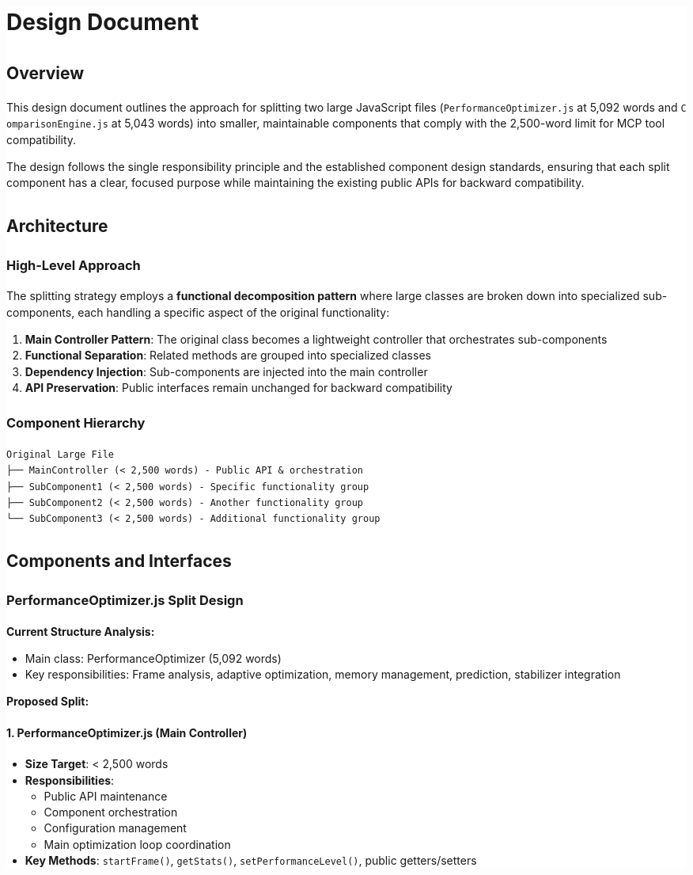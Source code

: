 # Design Document

## Overview

This design document outlines the approach for splitting two large JavaScript files (`PerformanceOptimizer.js` at 5,092 words and `ComparisonEngine.js` at 5,043 words) into smaller, maintainable components that comply with the 2,500-word limit for MCP tool compatibility.

The design follows the single responsibility principle and the established component design standards, ensuring that each split component has a clear, focused purpose while maintaining the existing public APIs for backward compatibility.

## Architecture

### High-Level Approach

The splitting strategy employs a **functional decomposition pattern** where large classes are broken down into specialized sub-components, each handling a specific aspect of the original functionality:

1. **Main Controller Pattern**: The original class becomes a lightweight controller that orchestrates sub-components
2. **Functional Separation**: Related methods are grouped into specialized classes
3. **Dependency Injection**: Sub-components are injected into the main controller
4. **API Preservation**: Public interfaces remain unchanged for backward compatibility

### Component Hierarchy

```
Original Large File
├── MainController (< 2,500 words) - Public API & orchestration
├── SubComponent1 (< 2,500 words) - Specific functionality group
├── SubComponent2 (< 2,500 words) - Another functionality group
└── SubComponent3 (< 2,500 words) - Additional functionality group
```

## Components and Interfaces

### PerformanceOptimizer.js Split Design

**Current Structure Analysis:**
- Main class: PerformanceOptimizer (5,092 words)
- Key responsibilities: Frame analysis, adaptive optimization, memory management, prediction, stabilizer integration

**Proposed Split:**

#### 1. PerformanceOptimizer.js (Main Controller)
- **Size Target**: < 2,500 words
- **Responsibilities**:
  - Public API maintenance
  - Component orchestration
  - Configuration management
  - Main optimization loop coordination
- **Key Methods**: `startFrame()`, `getStats()`, `setPerformanceLevel()`, public getters/setters
